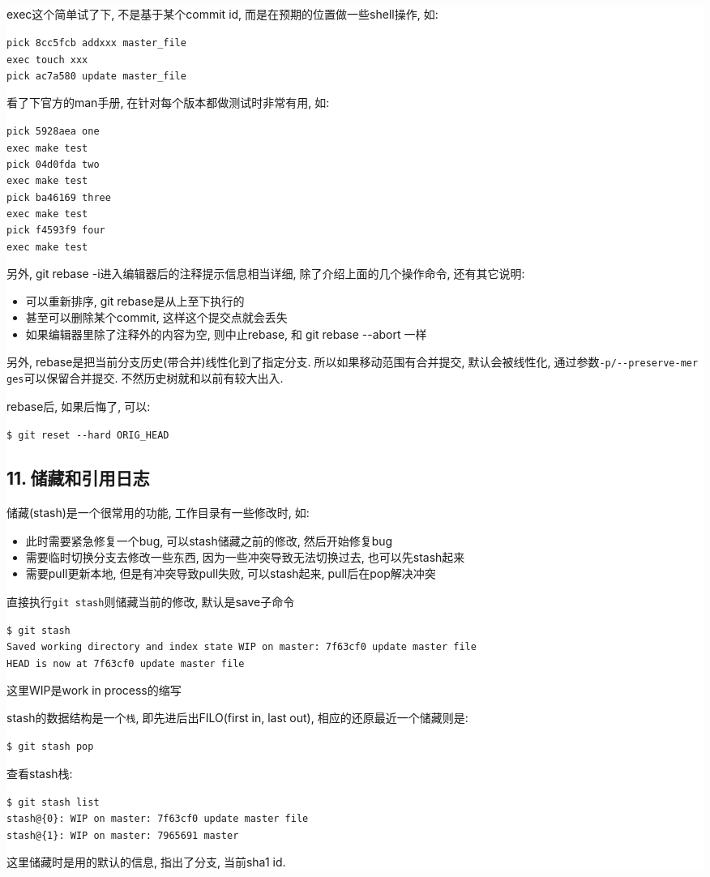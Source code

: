 exec这个简单试了下, 不是基于某个commit id, 而是在预期的位置做一些shell操作, 如:

	pick 8cc5fcb addxxx master_file
	exec touch xxx
	pick ac7a580 update master_file

看了下官方的man手册, 在针对每个版本都做测试时非常有用, 如:

	pick 5928aea one
	exec make test
	pick 04d0fda two
	exec make test
	pick ba46169 three
	exec make test
	pick f4593f9 four
	exec make test

另外, git rebase -i进入编辑器后的注释提示信息相当详细, 除了介绍上面的几个操作命令, 还有其它说明:

* 可以重新排序, git rebase是从上至下执行的
* 甚至可以删除某个commit, 这样这个提交点就会丢失
* 如果编辑器里除了注释外的内容为空, 则中止rebase, 和 git rebase --abort 一样

另外, rebase是把当前分支历史(带合并)线性化到了指定分支. 所以如果移动范围有合并提交, 默认会被线性化, 通过参数`-p/--preserve-merges`可以保留合并提交. 不然历史树就和以前有较大出入.

rebase后, 如果后悔了, 可以:

	$ git reset --hard ORIG_HEAD


## 11. 储藏和引用日志 ##

储藏(stash)是一个很常用的功能, 工作目录有一些修改时, 如:

* 此时需要紧急修复一个bug, 可以stash储藏之前的修改, 然后开始修复bug
* 需要临时切换分支去修改一些东西, 因为一些冲突导致无法切换过去, 也可以先stash起来
* 需要pull更新本地, 但是有冲突导致pull失败, 可以stash起来, pull后在pop解决冲突

直接执行`git stash`则储藏当前的修改, 默认是save子命令

	$ git stash
	Saved working directory and index state WIP on master: 7f63cf0 update master file
	HEAD is now at 7f63cf0 update master file

这里WIP是work in process的缩写

stash的数据结构是一个`栈`, 即先进后出FILO(first in, last out), 相应的还原最近一个储藏则是:

	$ git stash pop

查看stash栈:

	$ git stash list
	stash@{0}: WIP on master: 7f63cf0 update master file
	stash@{1}: WIP on master: 7965691 master

这里储藏时是用的默认的信息, 指出了分支, 当前sha1 id.
